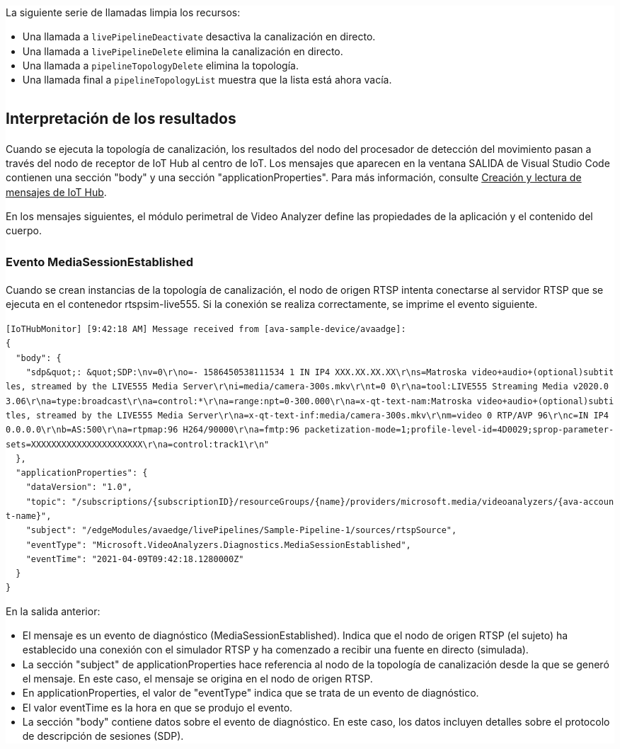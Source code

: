 La siguiente serie de llamadas limpia los recursos:

- Una llamada a `livePipelineDeactivate` desactiva la canalización en directo.
- Una llamada a `livePipelineDelete` elimina la canalización en directo.
- Una llamada a `pipelineTopologyDelete` elimina la topología.
- Una llamada final a `pipelineTopologyList` muestra que la lista está ahora vacía.

## <a name="interpret-results"></a>Interpretación de los resultados

Cuando se ejecuta la topología de canalización, los resultados del nodo del procesador de detección del movimiento pasan a través del nodo de receptor de IoT Hub al centro de IoT. Los mensajes que aparecen en la ventana SALIDA de Visual Studio Code contienen una sección "body" y una sección "applicationProperties". Para más información, consulte [Creación y lectura de mensajes de IoT Hub](../../iot-hub/iot-hub-devguide-messages-construct.md).

En los mensajes siguientes, el módulo perimetral de Video Analyzer define las propiedades de la aplicación y el contenido del cuerpo.

### <a name="mediasessionestablished-event"></a>Evento MediaSessionEstablished

Cuando se crean instancias de la topología de canalización, el nodo de origen RTSP intenta conectarse al servidor RTSP que se ejecuta en el contenedor rtspsim-live555. Si la conexión se realiza correctamente, se imprime el evento siguiente.

```
[IoTHubMonitor] [9:42:18 AM] Message received from [ava-sample-device/avaadge]:
{
  "body": {
    "sdp&quot;: &quot;SDP:\nv=0\r\no=- 1586450538111534 1 IN IP4 XXX.XX.XX.XX\r\ns=Matroska video+audio+(optional)subtitles, streamed by the LIVE555 Media Server\r\ni=media/camera-300s.mkv\r\nt=0 0\r\na=tool:LIVE555 Streaming Media v2020.03.06\r\na=type:broadcast\r\na=control:*\r\na=range:npt=0-300.000\r\na=x-qt-text-nam:Matroska video+audio+(optional)subtitles, streamed by the LIVE555 Media Server\r\na=x-qt-text-inf:media/camera-300s.mkv\r\nm=video 0 RTP/AVP 96\r\nc=IN IP4 0.0.0.0\r\nb=AS:500\r\na=rtpmap:96 H264/90000\r\na=fmtp:96 packetization-mode=1;profile-level-id=4D0029;sprop-parameter-sets=XXXXXXXXXXXXXXXXXXXXXX\r\na=control:track1\r\n"
  },
  "applicationProperties": {
    "dataVersion": "1.0",
    "topic": "/subscriptions/{subscriptionID}/resourceGroups/{name}/providers/microsoft.media/videoanalyzers/{ava-account-name}",
    "subject": "/edgeModules/avaedge/livePipelines/Sample-Pipeline-1/sources/rtspSource",
    "eventType": "Microsoft.VideoAnalyzers.Diagnostics.MediaSessionEstablished",
    "eventTime": "2021-04-09T09:42:18.1280000Z"
  }
}
```

En la salida anterior:

- El mensaje es un evento de diagnóstico (MediaSessionEstablished). Indica que el nodo de origen RTSP (el sujeto) ha establecido una conexión con el simulador RTSP y ha comenzado a recibir una fuente en directo (simulada).
- La sección "subject" de applicationProperties hace referencia al nodo de la topología de canalización desde la que se generó el mensaje. En este caso, el mensaje se origina en el nodo de origen RTSP.
- En applicationProperties, el valor de "eventType" indica que se trata de un evento de diagnóstico.
- El valor eventTime es la hora en que se produjo el evento.
- La sección "body" contiene datos sobre el evento de diagnóstico. En este caso, los datos incluyen detalles sobre el protocolo de descripción de sesiones (SDP).

